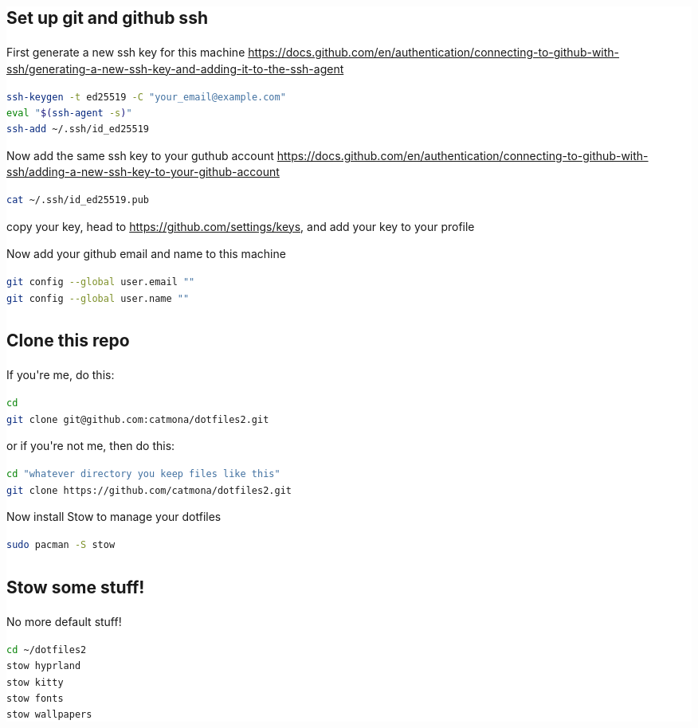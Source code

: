 
## Set up git and github ssh


First generate a new ssh key for this machine
https://docs.github.com/en/authentication/connecting-to-github-with-ssh/generating-a-new-ssh-key-and-adding-it-to-the-ssh-agent
```bash
ssh-keygen -t ed25519 -C "your_email@example.com"
eval "$(ssh-agent -s)"
ssh-add ~/.ssh/id_ed25519
```

Now add the same ssh key to your guthub account
https://docs.github.com/en/authentication/connecting-to-github-with-ssh/adding-a-new-ssh-key-to-your-github-account
```bash
cat ~/.ssh/id_ed25519.pub
```

copy your key, head to https://github.com/settings/keys, and add your key to your profile

Now add your github email and name to this machine
```bash
git config --global user.email ""
git config --global user.name ""
```
## Clone this repo

If you're me, do this:

```bash
cd 
git clone git@github.com:catmona/dotfiles2.git
```
or if you're not me, then do this:
```bash
cd "whatever directory you keep files like this"
git clone https://github.com/catmona/dotfiles2.git 
```

Now install Stow to manage your dotfiles
```bash
sudo pacman -S stow
```

## Stow some stuff!

No more default stuff!
```bash
cd ~/dotfiles2
stow hyprland
stow kitty
stow fonts
stow wallpapers
```
